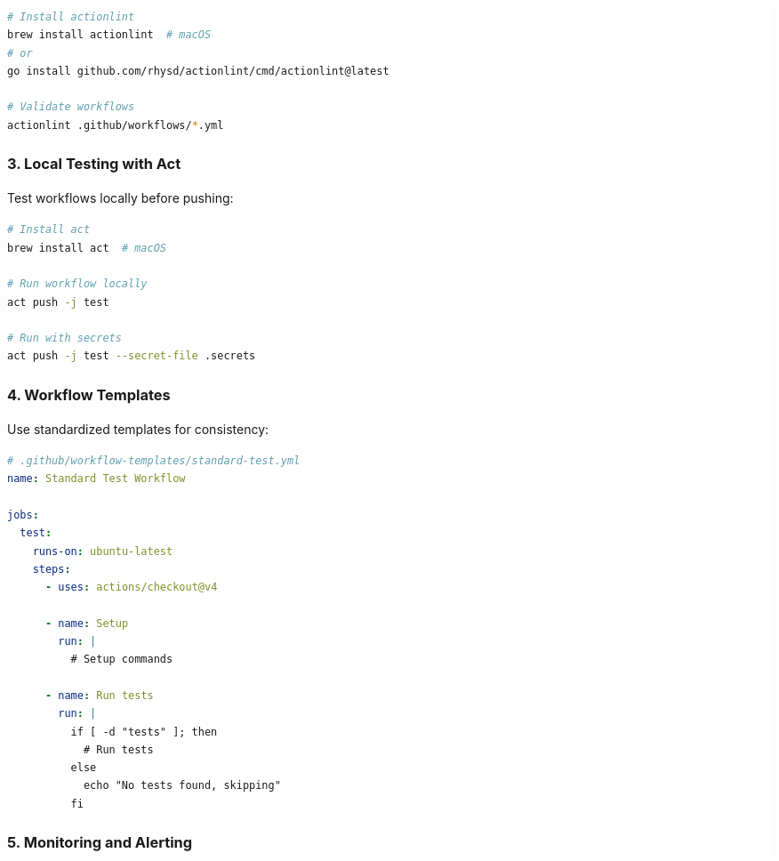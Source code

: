 ```bash
# Install actionlint
brew install actionlint  # macOS
# or
go install github.com/rhysd/actionlint/cmd/actionlint@latest

# Validate workflows
actionlint .github/workflows/*.yml
```

### 3. Local Testing with Act

Test workflows locally before pushing:

```bash
# Install act
brew install act  # macOS

# Run workflow locally
act push -j test

# Run with secrets
act push -j test --secret-file .secrets
```

### 4. Workflow Templates

Use standardized templates for consistency:

```yaml
# .github/workflow-templates/standard-test.yml
name: Standard Test Workflow

jobs:
  test:
    runs-on: ubuntu-latest
    steps:
      - uses: actions/checkout@v4
      
      - name: Setup
        run: |
          # Setup commands
          
      - name: Run tests
        run: |
          if [ -d "tests" ]; then
            # Run tests
          else
            echo "No tests found, skipping"
          fi
```

### 5. Monitoring and Alerting
